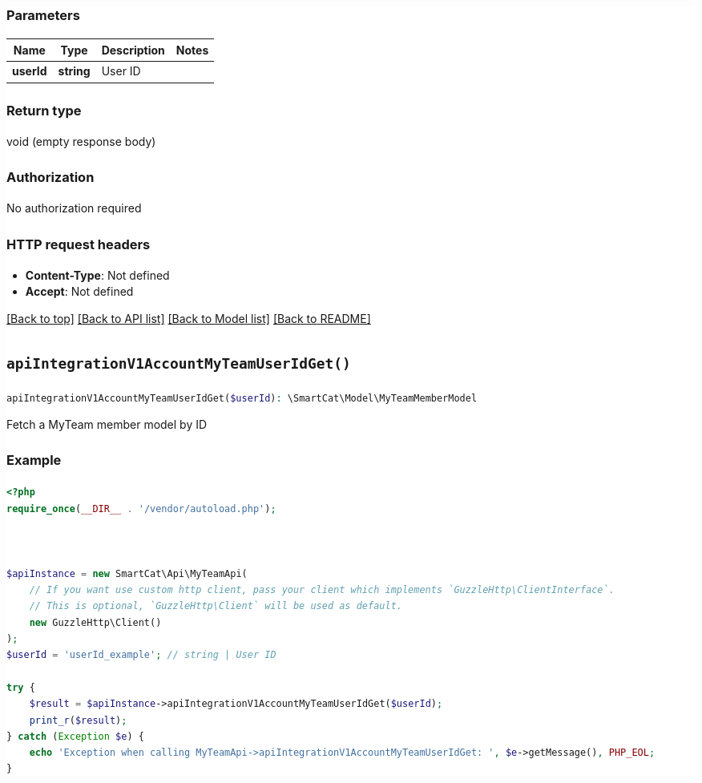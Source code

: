 ### Parameters

| Name | Type | Description  | Notes |
| ------------- | ------------- | ------------- | ------------- |
| **userId** | **string**| User ID | |

### Return type

void (empty response body)

### Authorization

No authorization required

### HTTP request headers

- **Content-Type**: Not defined
- **Accept**: Not defined

[[Back to top]](#) [[Back to API list]](../../README.md#endpoints)
[[Back to Model list]](../../README.md#models)
[[Back to README]](../../README.md)

## `apiIntegrationV1AccountMyTeamUserIdGet()`

```php
apiIntegrationV1AccountMyTeamUserIdGet($userId): \SmartCat\Model\MyTeamMemberModel
```

Fetch a MyTeam member model by ID

### Example

```php
<?php
require_once(__DIR__ . '/vendor/autoload.php');



$apiInstance = new SmartCat\Api\MyTeamApi(
    // If you want use custom http client, pass your client which implements `GuzzleHttp\ClientInterface`.
    // This is optional, `GuzzleHttp\Client` will be used as default.
    new GuzzleHttp\Client()
);
$userId = 'userId_example'; // string | User ID

try {
    $result = $apiInstance->apiIntegrationV1AccountMyTeamUserIdGet($userId);
    print_r($result);
} catch (Exception $e) {
    echo 'Exception when calling MyTeamApi->apiIntegrationV1AccountMyTeamUserIdGet: ', $e->getMessage(), PHP_EOL;
}
```
